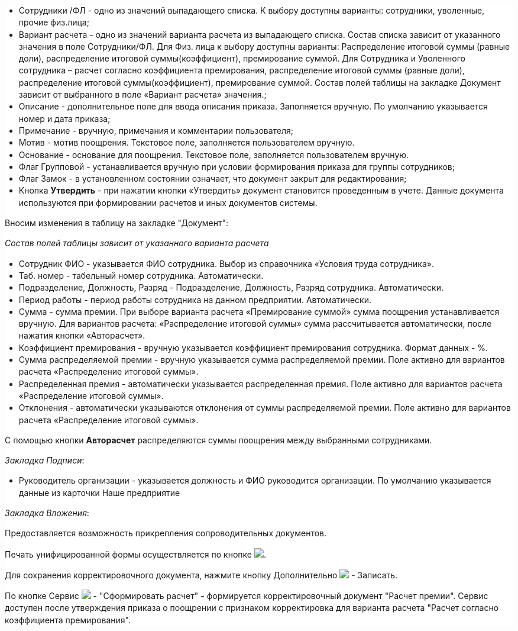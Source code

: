 * Сотрудники /ФЛ - одно из значений выпадающего списка. К выбору доступны варианты: сотрудники, уволенные, прочие физ.лица;
* Вариант расчета - одно из значений варианта расчета из выпадающего списка. Состав списка зависит от указанного значения в поле Сотрудники/ФЛ. Для Физ. лица к выбору доступны варианты: Распределение итоговой суммы (равные доли), распределение итоговой суммы(коэффициент), премирование суммой. Для Сотрудника и Уволенного сотрудника – расчет согласно коэффициента премирования, распределение итоговой суммы (равные доли), распределение итоговой суммы(коэффициент), премирование суммой. Состав полей таблицы на закладке Документ зависит от выбранного в поле «Вариант расчета» значения.;
* Описание - дополнительное поле для ввода описания приказа. Заполняется вручную. По умолчанию указывается номер и дата приказа;
* Примечание - вручную, примечания и комментарии пользователя;
* Мотив - мотив поощрения. Текстовое поле, заполняется пользователем вручную.
* Основание - основание для поощрения. Текстовое поле, заполняется пользователем вручную.
* Флаг Групповой - устанавливается вручную при условии формирования приказа для группы сотрудников;
* Флаг Замок - в установленном состоянии означает, что документ закрыт для редактирования;
* Кнопка **Утвердить**  - при нажатии кнопки «Утвердить» документ становится проведенным в учете. Данные документа используются при формировании расчетов и иных документов системы.

 Вносим изменения в таблицу на закладке "Документ":

 *Состав полей таблицы зависит от указанного варианта расчета*

* Сотрудник ФИО - указывается ФИО сотрудника. Выбор из справочника «Условия труда сотрудника».
* Таб. номер - табельный номер сотрудника. Автоматически.
* Подразделение, Должность, Разряд - Подразделение, Должность, Разряд сотрудника. Автоматически.
* Период работы - период работы сотрудника на данном предприятии. Автоматически.
* Сумма - сумма премии. При выборе варианта расчета «Премирование суммой» сумма поощрения устанавливается вручную. Для вариантов расчета: «Распределение итоговой суммы» сумма рассчитывается автоматически, после нажатия кнопки «Авторасчет».
* Коэффициент премирования - вручную указывается коэффициент премирования сотрудника. Формат данных - %.
* Сумма распределяемой премии - вручную  указывается сумма распределяемой премии. Поле активно для вариантов расчета «Распределение итоговой суммы».  
* Распределенная премия - автоматически  указывается распределенная премия. Поле активно для вариантов расчета «Распределение итоговой суммы».
* Отклонения - автоматически указываются отклонения от суммы распределяемой премии. Поле активно для вариантов расчета «Распределение итоговой суммы».

С помощью кнопки **Авторасчет**  распределяются суммы поощрения между выбранными сотрудниками.

 *Закладка Подписи*:

* Руководитель организации - указывается должность и ФИО руководится организации. По умолчанию указывается данные из карточки Наше предприятие

*Закладка Вложения*:

Предоставляется возможность прикрепления сопроводительных документов.

Печать унифицированной формы осуществляется по кнопке ![](topic:Com.AddFiles.Btn_Graf.png).

Для сохранения корректировочного документа, нажмите кнопку Дополнительно ![](topic:Com.AddFiles.Btn_OK.png) - Записать.

По кнопке Сервис ![](topic:Com.AddFiles.Btn_Services.png) - "Сформировать расчет" - формируется корректировочный документ "Расчет премии". Сервис доступен после утверждения приказа о поощрении с признаком корректировка для варианта расчета "Расчет согласно коэффициента премирования".
